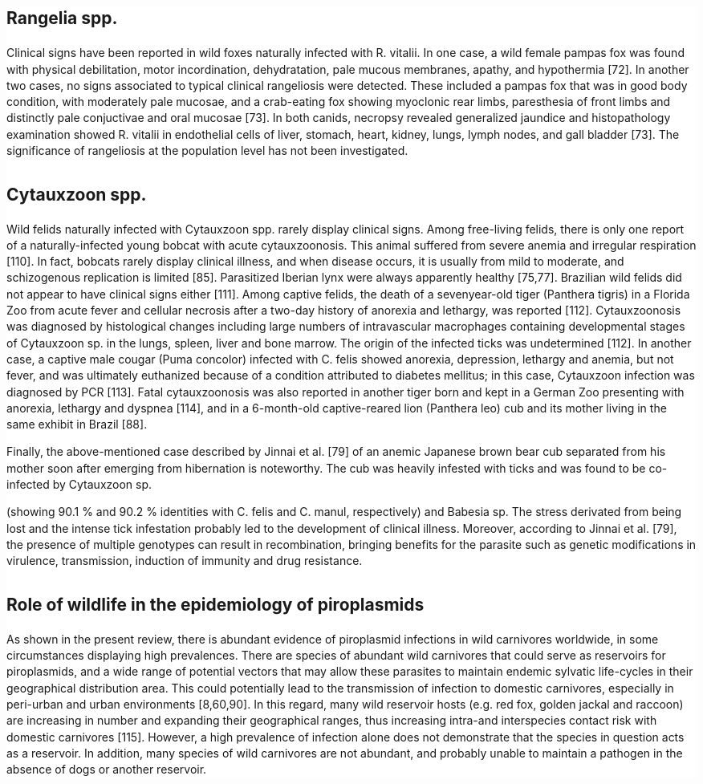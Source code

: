 
## Rangelia spp.

Clinical signs have been reported in wild foxes naturally infected with R. vitalii. In one case, a wild female pampas fox was found with physical debilitation, motor incordination, dehydratation, pale mucous membranes, apathy, and hypothermia [72]. In another two cases, no signs associated to typical clinical rangeliosis were detected. These included a pampas fox that was in good body condition, with moderately pale mucosae, and a crab-eating fox showing myoclonic rear limbs, paresthesia of front limbs and distinctly pale conjuctivae and oral mucosae [73]. In both canids, necropsy revealed generalized jaundice and histopathology examination showed R. vitalii in endothelial cells of liver, stomach, heart, kidney, lungs, lymph nodes, and gall bladder [73]. The significance of rangeliosis at the population level has not been investigated.


## Cytauxzoon spp.

Wild felids naturally infected with Cytauxzoon spp. rarely display clinical signs. Among free-living felids, there is only one report of a naturally-infected young bobcat with acute cytauxzoonosis. This animal suffered from severe anemia and irregular respiration [110]. In fact, bobcats rarely display clinical illness, and when disease occurs, it is usually from mild to moderate, and schizogenous replication is limited [85]. Parasitized Iberian lynx were always apparently healthy [75,77]. Brazilian wild felids did not appear to have clinical signs either [111]. Among captive felids, the death of a sevenyear-old tiger (Panthera tigris) in a Florida Zoo from acute fever and cellular necrosis after a two-day history of anorexia and lethargy, was reported [112]. Cytauxzoonosis was diagnosed by histological changes including large numbers of intravascular macrophages containing developmental stages of Cytauxzoon sp. in the lungs, spleen, liver and bone marrow. The origin of the infected ticks was undetermined [112]. In another case, a captive male cougar (Puma concolor) infected with C. felis showed anorexia, depression, lethargy and anemia, but not fever, and was ultimately euthanized because of a condition attributed to diabetes mellitus; in this case, Cytauxzoon infection was diagnosed by PCR [113]. Fatal cytauxzoonosis was also reported in another tiger born and kept in a German Zoo presenting with anorexia, lethargy and dyspnea [114], and in a 6-month-old captive-reared lion (Panthera leo) cub and its mother living in the same exhibit in Brazil [88].

Finally, the above-mentioned case described by Jinnai et al. [79] of an anemic Japanese brown bear cub separated from his mother soon after emerging from hibernation is noteworthy. The cub was heavily infested with ticks and was found to be co-infected by Cytauxzoon sp.

(showing 90.1 % and 90.2 % identities with C. felis and C. manul, respectively) and Babesia sp. The stress derivated from being lost and the intense tick infestation probably led to the development of clinical illness. Moreover, according to Jinnai et al. [79], the presence of multiple genotypes can result in recombination, bringing benefits for the parasite such as genetic modifications in virulence, transmission, induction of immunity and drug resistance.


## Role of wildlife in the epidemiology of piroplasmids

As shown in the present review, there is abundant evidence of piroplasmid infections in wild carnivores worldwide, in some circumstances displaying high prevalences. There are species of abundant wild carnivores that could serve as reservoirs for piroplasmids, and a wide range of potential vectors that may allow these parasites to maintain endemic sylvatic life-cycles in their geographical distribution area. This could potentially lead to the transmission of infection to domestic carnivores, especially in peri-urban and urban environments [8,60,90]. In this regard, many wild reservoir hosts (e.g. red fox, golden jackal and raccoon) are increasing in number and expanding their geographical ranges, thus increasing intra-and interspecies contact risk with domestic carnivores [115]. However, a high prevalence of infection alone does not demonstrate that the species in question acts as a reservoir. In addition, many species of wild carnivores are not abundant, and probably unable to maintain a pathogen in the absence of dogs or another reservoir.
